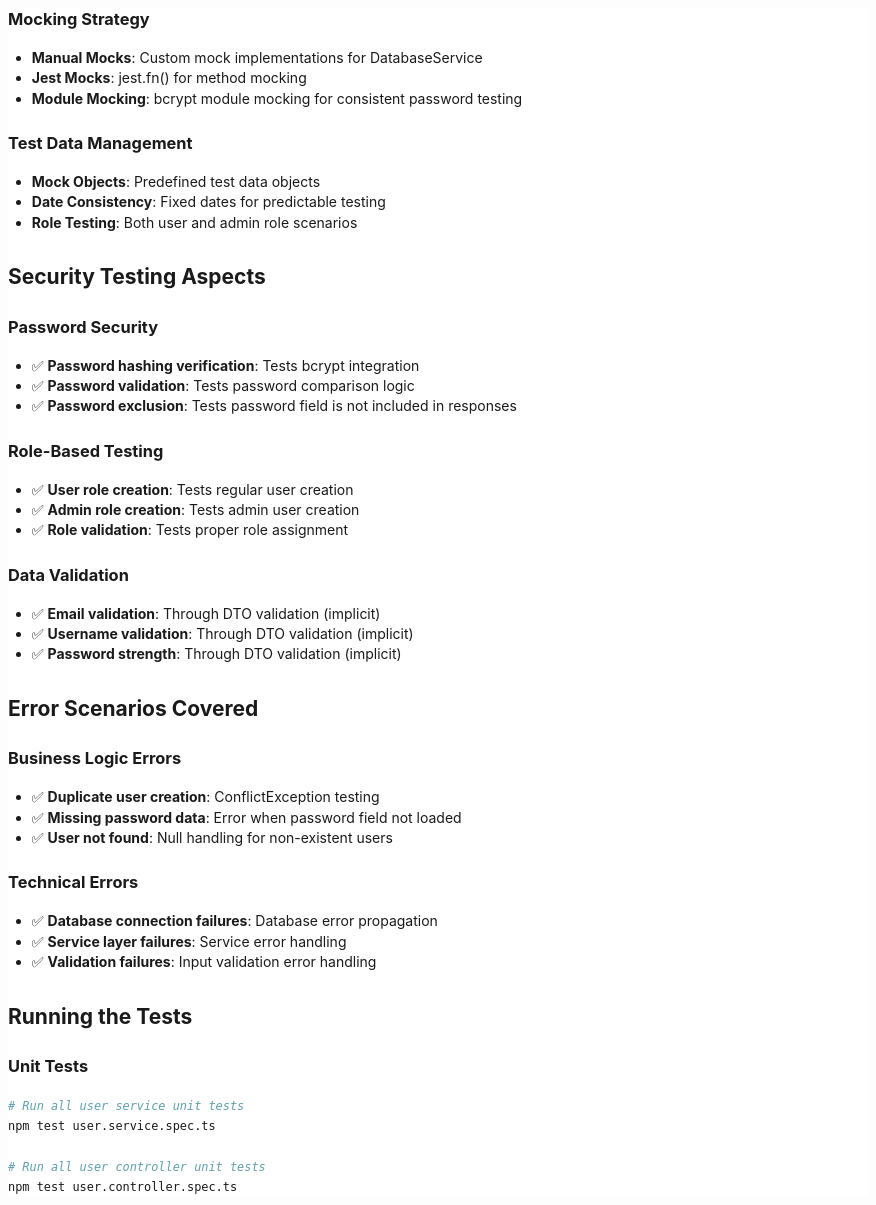 ### Mocking Strategy
- **Manual Mocks**: Custom mock implementations for DatabaseService
- **Jest Mocks**: jest.fn() for method mocking
- **Module Mocking**: bcrypt module mocking for consistent password testing

### Test Data Management
- **Mock Objects**: Predefined test data objects
- **Date Consistency**: Fixed dates for predictable testing
- **Role Testing**: Both user and admin role scenarios

## Security Testing Aspects

### Password Security
- ✅ **Password hashing verification**: Tests bcrypt integration
- ✅ **Password validation**: Tests password comparison logic
- ✅ **Password exclusion**: Tests password field is not included in responses

### Role-Based Testing
- ✅ **User role creation**: Tests regular user creation
- ✅ **Admin role creation**: Tests admin user creation
- ✅ **Role validation**: Tests proper role assignment

### Data Validation
- ✅ **Email validation**: Through DTO validation (implicit)
- ✅ **Username validation**: Through DTO validation (implicit)
- ✅ **Password strength**: Through DTO validation (implicit)

## Error Scenarios Covered

### Business Logic Errors
- ✅ **Duplicate user creation**: ConflictException testing
- ✅ **Missing password data**: Error when password field not loaded
- ✅ **User not found**: Null handling for non-existent users

### Technical Errors
- ✅ **Database connection failures**: Database error propagation
- ✅ **Service layer failures**: Service error handling
- ✅ **Validation failures**: Input validation error handling

## Running the Tests

### Unit Tests
```bash
# Run all user service unit tests
npm test user.service.spec.ts

# Run all user controller unit tests  
npm test user.controller.spec.ts
```
